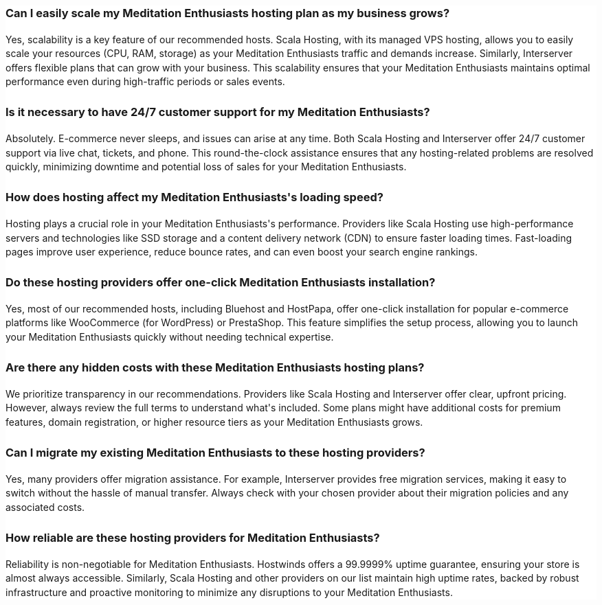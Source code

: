 ### Can I easily scale my Meditation Enthusiasts hosting plan as my business grows? 
Yes, scalability is a key feature of our recommended hosts. Scala Hosting, with its managed VPS hosting, allows you to easily scale your resources (CPU, RAM, storage) as your Meditation Enthusiasts traffic and demands increase. Similarly, Interserver offers flexible plans that can grow with your business. This scalability ensures that your Meditation Enthusiasts maintains optimal performance even during high-traffic periods or sales events.

### Is it necessary to have 24/7 customer support for my Meditation Enthusiasts? 
Absolutely. E-commerce never sleeps, and issues can arise at any time. Both Scala Hosting and Interserver offer 24/7 customer support via live chat, tickets, and phone. This round-the-clock assistance ensures that any hosting-related problems are resolved quickly, minimizing downtime and potential loss of sales for your Meditation Enthusiasts.

### How does hosting affect my Meditation Enthusiasts's loading speed? 
Hosting plays a crucial role in your Meditation Enthusiasts's performance. Providers like Scala Hosting use high-performance servers and technologies like SSD storage and a content delivery network (CDN) to ensure faster loading times. Fast-loading pages improve user experience, reduce bounce rates, and can even boost your search engine rankings.

### Do these hosting providers offer one-click Meditation Enthusiasts installation? 
Yes, most of our recommended hosts, including Bluehost and HostPapa, offer one-click installation for popular e-commerce platforms like WooCommerce (for WordPress) or PrestaShop. This feature simplifies the setup process, allowing you to launch your Meditation Enthusiasts quickly without needing technical expertise.

### Are there any hidden costs with these Meditation Enthusiasts hosting plans? 
We prioritize transparency in our recommendations. Providers like Scala Hosting and Interserver offer clear, upfront pricing. However, always review the full terms to understand what's included. Some plans might have additional costs for premium features, domain registration, or higher resource tiers as your Meditation Enthusiasts grows.

### Can I migrate my existing Meditation Enthusiasts to these hosting providers? 
Yes, many providers offer migration assistance. For example, Interserver provides free migration services, making it easy to switch without the hassle of manual transfer. Always check with your chosen provider about their migration policies and any associated costs.

### How reliable are these hosting providers for Meditation Enthusiasts? 
Reliability is non-negotiable for Meditation Enthusiasts. Hostwinds offers a 99.9999% uptime guarantee, ensuring your store is almost always accessible. Similarly, Scala Hosting and other providers on our list maintain high uptime rates, backed by robust infrastructure and proactive monitoring to minimize any disruptions to your Meditation Enthusiasts.
